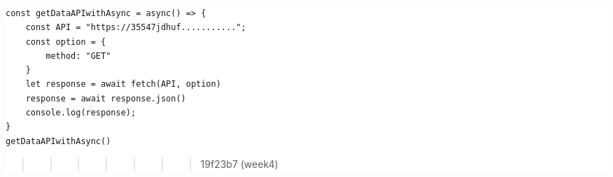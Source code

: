 ``` 
``` 
```
const getDataAPIwithAsync = async() => {
    const API = "https://35547jdhuf...........";
    const option = {
        method: "GET"
    }
    let response = await fetch(API, option)
    response = await response.json()
    console.log(response);
}
getDataAPIwithAsync()
```
>>>>>>> 19f23b7 (week4)
